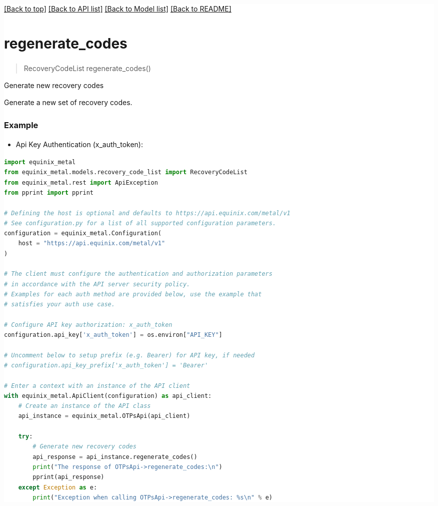[[Back to top]](#) [[Back to API list]](../README.md#documentation-for-api-endpoints) [[Back to Model list]](../README.md#documentation-for-models) [[Back to README]](../README.md)

# **regenerate_codes**
> RecoveryCodeList regenerate_codes()

Generate new recovery codes

Generate a new set of recovery codes.

### Example

* Api Key Authentication (x_auth_token):

```python
import equinix_metal
from equinix_metal.models.recovery_code_list import RecoveryCodeList
from equinix_metal.rest import ApiException
from pprint import pprint

# Defining the host is optional and defaults to https://api.equinix.com/metal/v1
# See configuration.py for a list of all supported configuration parameters.
configuration = equinix_metal.Configuration(
    host = "https://api.equinix.com/metal/v1"
)

# The client must configure the authentication and authorization parameters
# in accordance with the API server security policy.
# Examples for each auth method are provided below, use the example that
# satisfies your auth use case.

# Configure API key authorization: x_auth_token
configuration.api_key['x_auth_token'] = os.environ["API_KEY"]

# Uncomment below to setup prefix (e.g. Bearer) for API key, if needed
# configuration.api_key_prefix['x_auth_token'] = 'Bearer'

# Enter a context with an instance of the API client
with equinix_metal.ApiClient(configuration) as api_client:
    # Create an instance of the API class
    api_instance = equinix_metal.OTPsApi(api_client)

    try:
        # Generate new recovery codes
        api_response = api_instance.regenerate_codes()
        print("The response of OTPsApi->regenerate_codes:\n")
        pprint(api_response)
    except Exception as e:
        print("Exception when calling OTPsApi->regenerate_codes: %s\n" % e)
```


